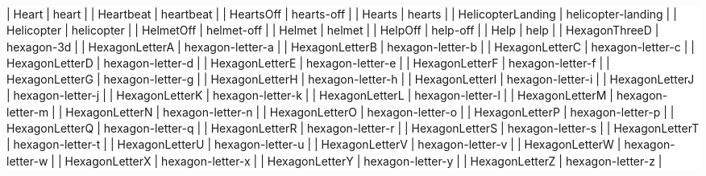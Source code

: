 | Heart                      | heart                         |
| Heartbeat                  | heartbeat                     |
| HeartsOff                  | hearts-off                    |
| Hearts                     | hearts                        |
| HelicopterLanding          | helicopter-landing            |
| Helicopter                 | helicopter                    |
| HelmetOff                  | helmet-off                    |
| Helmet                     | helmet                        |
| HelpOff                    | help-off                      |
| Help                       | help                          |
| HexagonThreeD              | hexagon-3d                    |
| HexagonLetterA             | hexagon-letter-a              |
| HexagonLetterB             | hexagon-letter-b              |
| HexagonLetterC             | hexagon-letter-c              |
| HexagonLetterD             | hexagon-letter-d              |
| HexagonLetterE             | hexagon-letter-e              |
| HexagonLetterF             | hexagon-letter-f              |
| HexagonLetterG             | hexagon-letter-g              |
| HexagonLetterH             | hexagon-letter-h              |
| HexagonLetterI             | hexagon-letter-i              |
| HexagonLetterJ             | hexagon-letter-j              |
| HexagonLetterK             | hexagon-letter-k              |
| HexagonLetterL             | hexagon-letter-l              |
| HexagonLetterM             | hexagon-letter-m              |
| HexagonLetterN             | hexagon-letter-n              |
| HexagonLetterO             | hexagon-letter-o              |
| HexagonLetterP             | hexagon-letter-p              |
| HexagonLetterQ             | hexagon-letter-q              |
| HexagonLetterR             | hexagon-letter-r              |
| HexagonLetterS             | hexagon-letter-s              |
| HexagonLetterT             | hexagon-letter-t              |
| HexagonLetterU             | hexagon-letter-u              |
| HexagonLetterV             | hexagon-letter-v              |
| HexagonLetterW             | hexagon-letter-w              |
| HexagonLetterX             | hexagon-letter-x              |
| HexagonLetterY             | hexagon-letter-y              |
| HexagonLetterZ             | hexagon-letter-z              |